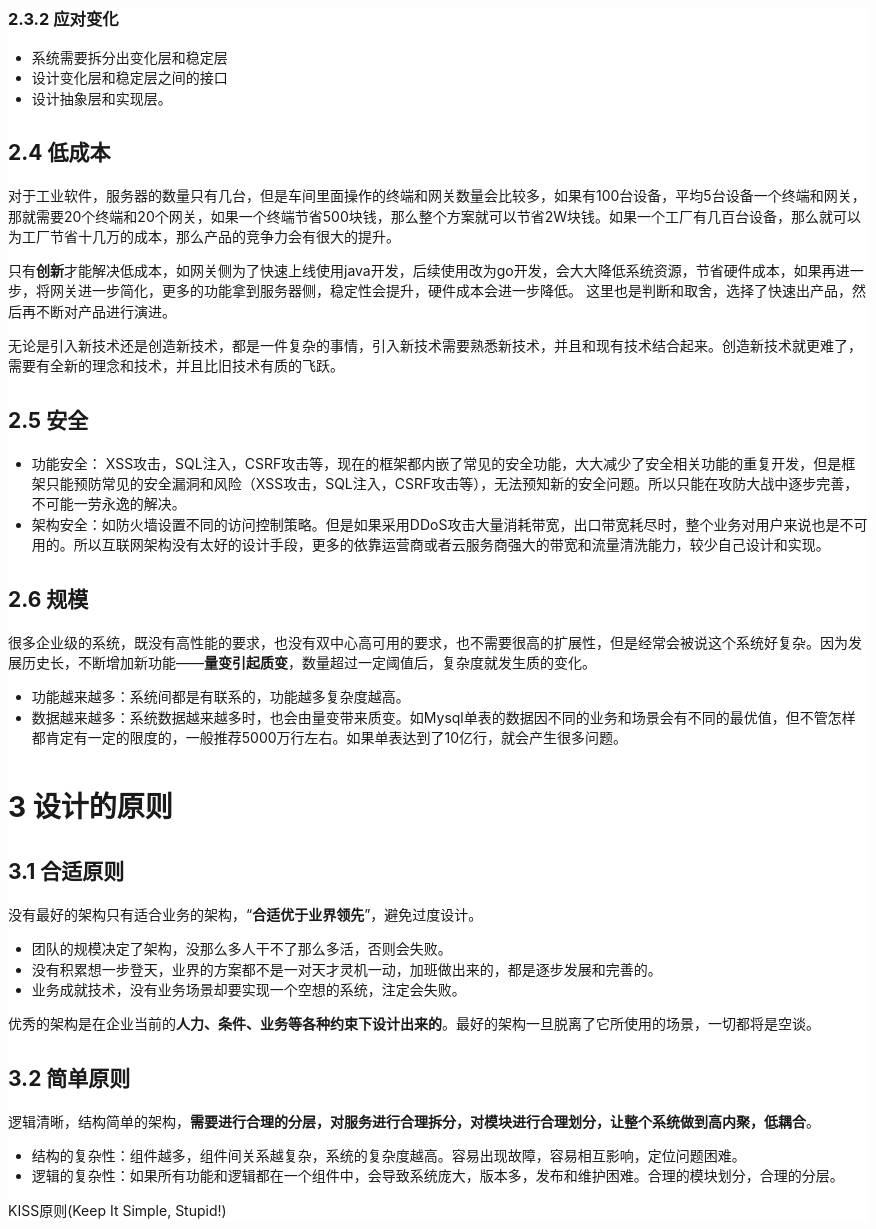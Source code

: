 ### 2.3.2 应对变化

- 系统需要拆分出变化层和稳定层
- 设计变化层和稳定层之间的接口
- 设计抽象层和实现层。

## 2.4 低成本

对于工业软件，服务器的数量只有几台，但是车间里面操作的终端和网关数量会比较多，如果有100台设备，平均5台设备一个终端和网关，那就需要20个终端和20个网关，如果一个终端节省500块钱，那么整个方案就可以节省2W块钱。如果一个工厂有几百台设备，那么就可以为工厂节省十几万的成本，那么产品的竞争力会有很大的提升。

只有**创新**才能解决低成本，如网关侧为了快速上线使用java开发，后续使用改为go开发，会大大降低系统资源，节省硬件成本，如果再进一步，将网关进一步简化，更多的功能拿到服务器侧，稳定性会提升，硬件成本会进一步降低。 这里也是判断和取舍，选择了快速出产品，然后再不断对产品进行演进。

无论是引入新技术还是创造新技术，都是一件复杂的事情，引入新技术需要熟悉新技术，并且和现有技术结合起来。创造新技术就更难了，需要有全新的理念和技术，并且比旧技术有质的飞跃。

## 2.5 安全

- 功能安全： XSS攻击，SQL注入，CSRF攻击等，现在的框架都内嵌了常见的安全功能，大大减少了安全相关功能的重复开发，但是框架只能预防常见的安全漏洞和风险（XSS攻击，SQL注入，CSRF攻击等），无法预知新的安全问题。所以只能在攻防大战中逐步完善，不可能一劳永逸的解决。
- 架构安全：如防火墙设置不同的访问控制策略。但是如果采用DDoS攻击大量消耗带宽，出口带宽耗尽时，整个业务对用户来说也是不可用的。所以互联网架构没有太好的设计手段，更多的依靠运营商或者云服务商强大的带宽和流量清洗能力，较少自己设计和实现。

## 2.6 规模

很多企业级的系统，既没有高性能的要求，也没有双中心高可用的要求，也不需要很高的扩展性，但是经常会被说这个系统好复杂。因为发展历史长，不断增加新功能——**量变引起质变**，数量超过一定阈值后，复杂度就发生质的变化。

- 功能越来越多：系统间都是有联系的，功能越多复杂度越高。
- 数据越来越多：系统数据越来越多时，也会由量变带来质变。如Mysql单表的数据因不同的业务和场景会有不同的最优值，但不管怎样都肯定有一定的限度的，一般推荐5000万行左右。如果单表达到了10亿行，就会产生很多问题。

# 3 设计的原则

## 3.1 合适原则

没有最好的架构只有适合业务的架构，“**合适优于业界领先**”，避免过度设计。

- 团队的规模决定了架构，没那么多人干不了那么多活，否则会失败。
- 没有积累想一步登天，业界的方案都不是一对天才灵机一动，加班做出来的，都是逐步发展和完善的。
- 业务成就技术，没有业务场景却要实现一个空想的系统，注定会失败。

优秀的架构是在企业当前的**人力、条件、业务等各种约束下设计出来的**。最好的架构一旦脱离了它所使用的场景，一切都将是空谈。

## 3.2 简单原则

逻辑清晰，结构简单的架构，**需要进行合理的分层，对服务进行合理拆分，对模块进行合理划分，让整个系统做到高内聚，低耦合**。

- 结构的复杂性：组件越多，组件间关系越复杂，系统的复杂度越高。容易出现故障，容易相互影响，定位问题困难。
- 逻辑的复杂性：如果所有功能和逻辑都在一个组件中，会导致系统庞大，版本多，发布和维护困难。合理的模块划分，合理的分层。

KISS原则(Keep It Simple, Stupid!)
